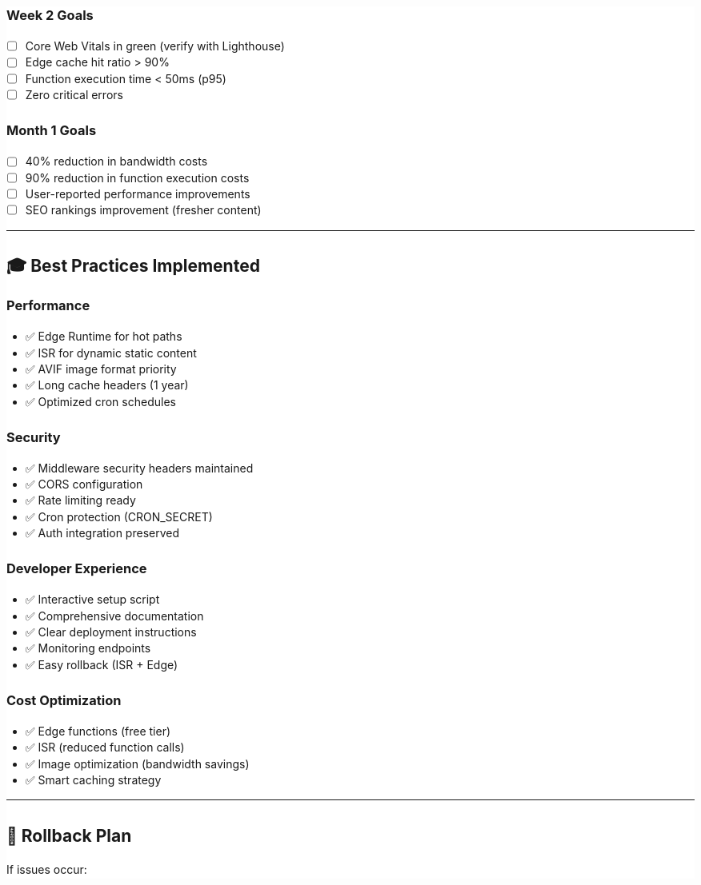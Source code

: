 ### Week 2 Goals
- [ ] Core Web Vitals in green (verify with Lighthouse)
- [ ] Edge cache hit ratio > 90%
- [ ] Function execution time < 50ms (p95)
- [ ] Zero critical errors

### Month 1 Goals
- [ ] 40% reduction in bandwidth costs
- [ ] 90% reduction in function execution costs
- [ ] User-reported performance improvements
- [ ] SEO rankings improvement (fresher content)

---

## 🎓 Best Practices Implemented

### Performance
- ✅ Edge Runtime for hot paths
- ✅ ISR for dynamic static content
- ✅ AVIF image format priority
- ✅ Long cache headers (1 year)
- ✅ Optimized cron schedules

### Security
- ✅ Middleware security headers maintained
- ✅ CORS configuration
- ✅ Rate limiting ready
- ✅ Cron protection (CRON_SECRET)
- ✅ Auth integration preserved

### Developer Experience
- ✅ Interactive setup script
- ✅ Comprehensive documentation
- ✅ Clear deployment instructions
- ✅ Monitoring endpoints
- ✅ Easy rollback (ISR + Edge)

### Cost Optimization
- ✅ Edge functions (free tier)
- ✅ ISR (reduced function calls)
- ✅ Image optimization (bandwidth savings)
- ✅ Smart caching strategy

---

## 🔄 Rollback Plan

If issues occur:
